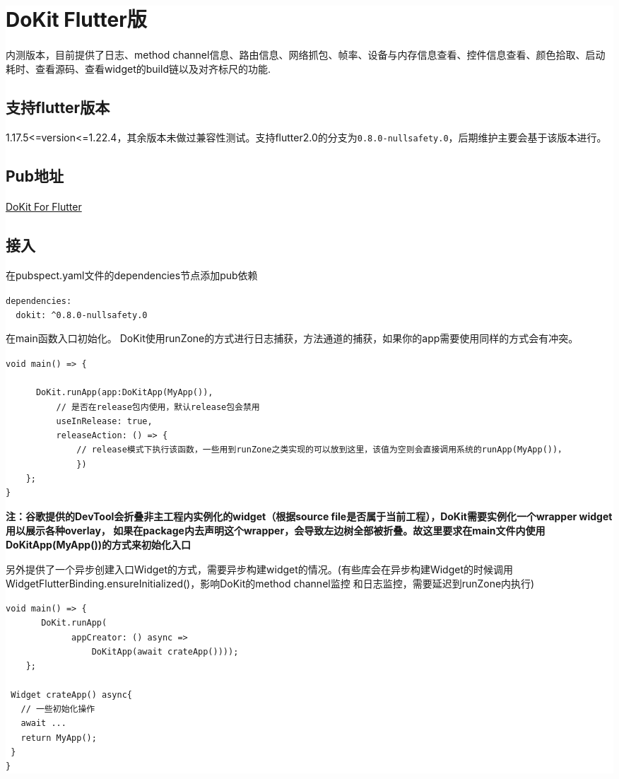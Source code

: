 # DoKit Flutter版

内测版本，目前提供了日志、method channel信息、路由信息、网络抓包、帧率、设备与内存信息查看、控件信息查看、颜色拾取、启动耗时、查看源码、查看widget的build链以及对齐标尺的功能.

## 支持flutter版本
1.17.5<=version<=1.22.4，其余版本未做过兼容性测试。支持flutter2.0的分支为`0.8.0-nullsafety.0`，后期维护主要会基于该版本进行。

## Pub地址
[DoKit For Flutter](https://pub.dev/packages/dokit)

## 接入
在pubspect.yaml文件的dependencies节点添加pub依赖

```
dependencies:
  dokit: ^0.8.0-nullsafety.0
```

在main函数入口初始化。 DoKit使用runZone的方式进行日志捕获，方法通道的捕获，如果你的app需要使用同样的方式会有冲突。

```
void main() => {

      DoKit.runApp(app:DoKitApp(MyApp()),
          // 是否在release包内使用，默认release包会禁用
          useInRelease: true,
          releaseAction: () => {
              // release模式下执行该函数，一些用到runZone之类实现的可以放到这里，该值为空则会直接调用系统的runApp(MyApp())，
              })
    };
}

```

**注：谷歌提供的DevTool会折叠非主工程内实例化的widget（根据source file是否属于当前工程），DoKit需要实例化一个wrapper widget用以展示各种overlay，
      如果在package内去声明这个wrapper，会导致左边树全部被折叠。故这里要求在main文件内使用DoKitApp(MyApp())的方式来初始化入口**


 另外提供了一个异步创建入口Widget的方式，需要异步构建widget的情况。(有些库会在异步构建Widget的时候调用WidgetFlutterBinding.ensureInitialized()，影响DoKit的method channel监控
 和日志监控，需要延迟到runZone内执行)
```
void main() => {
       DoKit.runApp(
             appCreator: () async =>
                 DoKitApp(await crateApp())));
    };

 Widget crateApp() async{
   // 一些初始化操作
   await ...
   return MyApp();
 }
}
```
